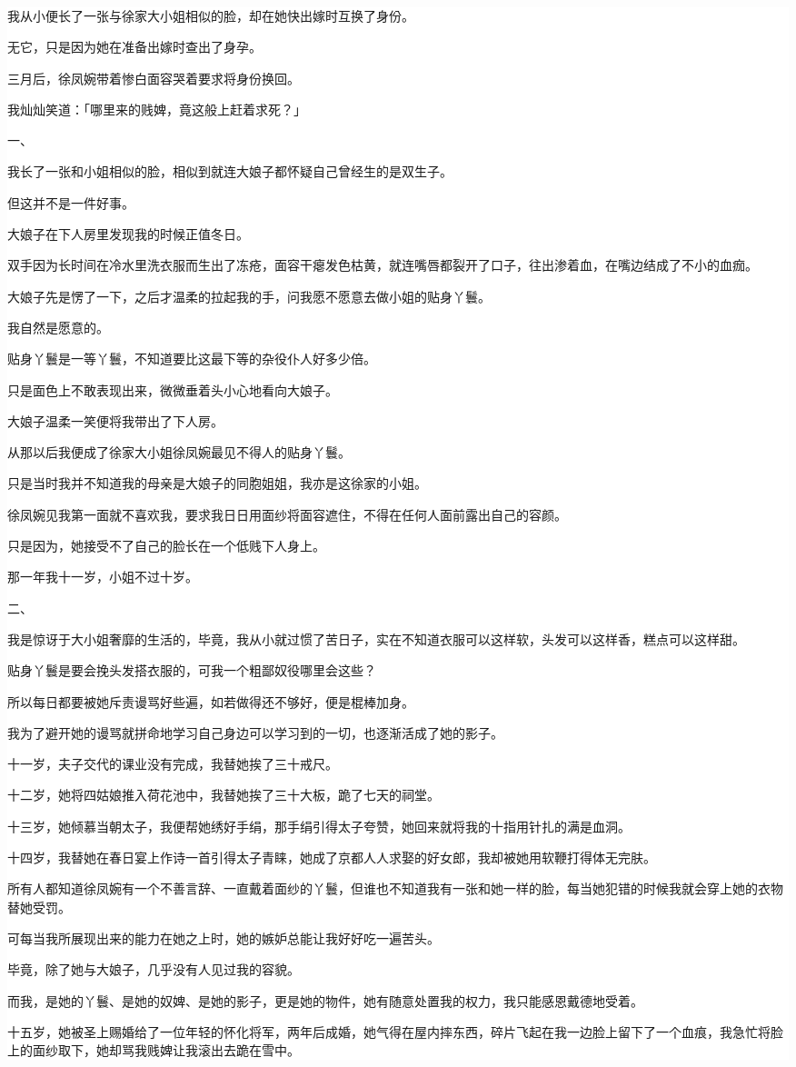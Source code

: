 我从小便长了一张与徐家大小姐相似的脸，却在她快出嫁时互换了身份。

无它，只是因为她在准备出嫁时查出了身孕。

三月后，徐凤婉带着惨白面容哭着要求将身份换回。

我灿灿笑道：「哪里来的贱婢，竟这般上赶着求死？」

一、

我长了一张和小姐相似的脸，相似到就连大娘子都怀疑自己曾经生的是双生子。

但这并不是一件好事。

大娘子在下人房里发现我的时候正值冬日。

双手因为长时间在冷水里洗衣服而生出了冻疮，面容干瘪发色枯黄，就连嘴唇都裂开了口子，往出渗着血，在嘴边结成了不小的血痂。

大娘子先是愣了一下，之后才温柔的拉起我的手，问我愿不愿意去做小姐的贴身丫鬟。

我自然是愿意的。

贴身丫鬟是一等丫鬟，不知道要比这最下等的杂役仆人好多少倍。

只是面色上不敢表现出来，微微垂着头小心地看向大娘子。

大娘子温柔一笑便将我带出了下人房。

从那以后我便成了徐家大小姐徐凤婉最见不得人的贴身丫鬟。

只是当时我并不知道我的母亲是大娘子的同胞姐姐，我亦是这徐家的小姐。

徐凤婉见我第一面就不喜欢我，要求我日日用面纱将面容遮住，不得在任何人面前露出自己的容颜。

只是因为，她接受不了自己的脸长在一个低贱下人身上。

那一年我十一岁，小姐不过十岁。

二、

我是惊讶于大小姐奢靡的生活的，毕竟，我从小就过惯了苦日子，实在不知道衣服可以这样软，头发可以这样香，糕点可以这样甜。

贴身丫鬟是要会挽头发搭衣服的，可我一个粗鄙奴役哪里会这些？

所以每日都要被她斥责谩骂好些遍，如若做得还不够好，便是棍棒加身。

我为了避开她的谩骂就拼命地学习自己身边可以学习到的一切，也逐渐活成了她的影子。

十一岁，夫子交代的课业没有完成，我替她挨了三十戒尺。

十二岁，她将四姑娘推入荷花池中，我替她挨了三十大板，跪了七天的祠堂。

十三岁，她倾慕当朝太子，我便帮她绣好手绢，那手绢引得太子夸赞，她回来就将我的十指用针扎的满是血洞。

十四岁，我替她在春日宴上作诗一首引得太子青睐，她成了京都人人求娶的好女郎，我却被她用软鞭打得体无完肤。

所有人都知道徐凤婉有一个不善言辞、一直戴着面纱的丫鬟，但谁也不知道我有一张和她一样的脸，每当她犯错的时候我就会穿上她的衣物替她受罚。

可每当我所展现出来的能力在她之上时，她的嫉妒总能让我好好吃一遍苦头。

毕竟，除了她与大娘子，几乎没有人见过我的容貌。

而我，是她的丫鬟、是她的奴婢、是她的影子，更是她的物件，她有随意处置我的权力，我只能感恩戴德地受着。

十五岁，她被圣上赐婚给了一位年轻的怀化将军，两年后成婚，她气得在屋内摔东西，碎片飞起在我一边脸上留下了一个血痕，我急忙将脸上的面纱取下，她却骂我贱婢让我滚出去跪在雪中。
